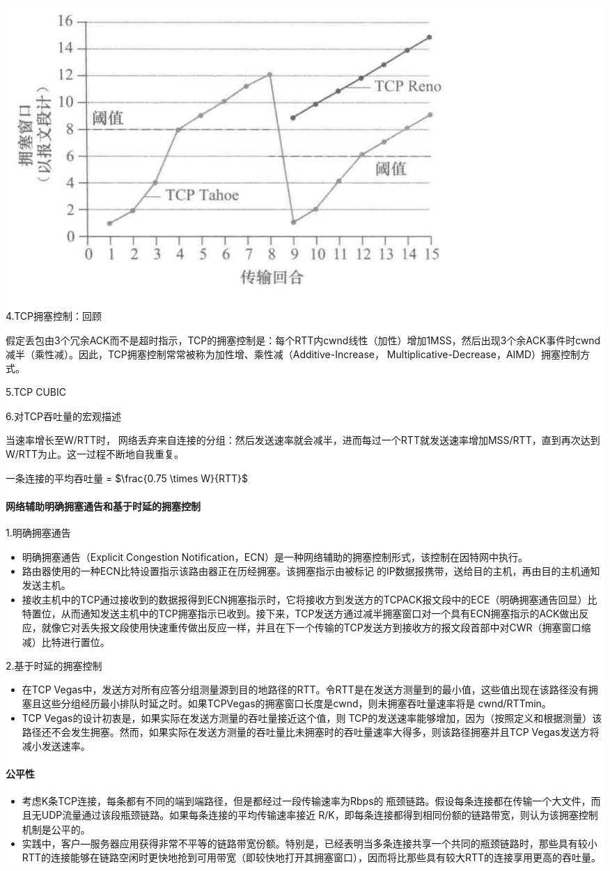 ![TCP拥塞窗口的演化](images/image-3-11.png "TCP拥塞窗口的演化")

4.TCP拥塞控制：回顾

假定丢包由3个冗余ACK而不是超时指示，TCP的拥塞控制是：每个RTT内cwnd线性（加性）增加1MSS，然后出现3个余ACK事件时cwnd减半（乘性减）。因此，TCP拥塞控制常常被称为加性增、乘性减（Additive-Increase， Multiplicative-Decrease，AIMD）拥塞控制方式。

5.TCP CUBIC

6.对TCP吞吐量的宏观描述

当速率增长至W/RTT时，
网络丢弃来自连接的分组：然后发送速率就会减半，进而每过一个RTT就发送速率增加MSS/RTT，直到再次达到W/RTT为止。这一过程不断地自我重复。

一条连接的平均吞吐量 = $\frac{0.75 \times W}{RTT}$

#### 网络辅助明确拥塞通告和基于时延的拥塞控制
1.明确拥塞通告
- 明确拥塞通告（Explicit Congestion Notification，ECN）是一种网络辅助的拥塞控制形式，该控制在因特网中执行。
- 路由器使用的一种ECN比特设置指示该路由器正在历经拥塞。该拥塞指示由被标记
的IP数据报携带，送给目的主机，再由目的主机通知发送主机。
- 接收主机中的TCP通过接收到的数据报得到ECN拥塞指示时，它将接收方到发送方的TCPACK报文段中的ECE（明确拥塞通告回显）比特置位，从而通知发送主机中的TCP拥塞指示已收到。接下来，TCP发送方通过减半拥塞窗口对一个具有ECN拥塞指示的ACK做出反应，就像它对丢失报文段使用快速重传做出反应一样，并且在下一个传输的TCP发送方到接收方的报文段首部中对CWR（拥塞窗口缩减）比特进行置位。

2.基于时延的拥塞控制
- 在TCP Vegas中，发送方对所有应答分组测量源到目的地路径的RTT。令RTT是在发送方测量到的最小值，这些值出现在该路径没有拥塞且这些分组经历最小排队时延之时。如果TCPVegas的拥塞窗口长度是cwnd，则未拥塞吞吐量速率将是 cwnd/RTTmin。
- TCP Vegas的设计初衷是，如果实际在发送方测量的吞吐量接近这个值，则 TCP的发送速率能够增加，因为（按照定义和根据测量）该路径还不会发生拥塞。然而，如果实际在发送方测量的吞吐量比未拥塞时的吞吐量速率大得多，则该路径拥塞并且TCP Vegas发送方将减小发送速率。

#### 公平性
- 考虑K条TCP连接，每条都有不同的端到端路径，但是都经过一段传输速率为Rbps的
瓶颈链路。假设每条连接都在传输一个大文件，而且无UDP流量通过该段瓶颈链路。如果每条连接的平均传输速率接近 R/K，即每条连接都得到相同份额的链路带宽，则认为该拥塞控制机制是公平的。
- 实践中，客户—服务器应用获得非常不平等的链路带宽份额。特别是，已经表明当多条连接共享一个共同的瓶颈链路时，那些具有较小RTT的连接能够在链路空闲时更快地抢到可用带宽（即较快地打开其拥塞窗口），因而将比那些具有较大RTT的连接享用更高的吞吐量。
